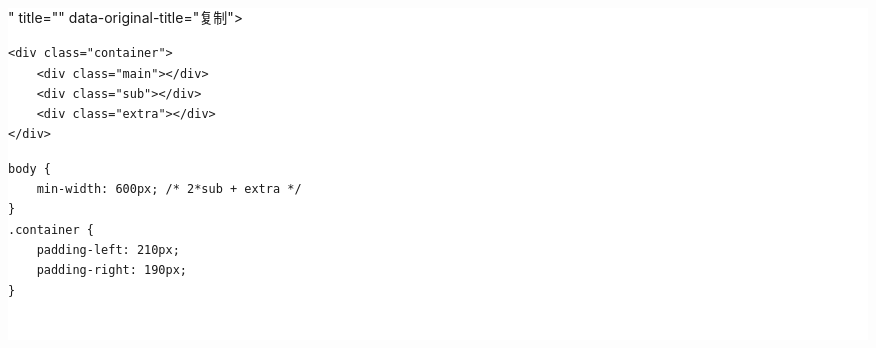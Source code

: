 </div>" title="" data-original-title="复制"></span>
      <span type="button" class="saveToNote code-tool" data-toggle="tooltip" data-placement="top" title="" data-original-title="放进笔记"></span>
      </div>
      </div><pre class="xml hljs"><code class="html"><span class="hljs-tag">&lt;<span class="hljs-name">div</span> <span class="hljs-attr">class</span>=<span class="hljs-string">"container"</span>&gt;</span>
    <span class="hljs-tag">&lt;<span class="hljs-name">div</span> <span class="hljs-attr">class</span>=<span class="hljs-string">"main"</span>&gt;</span><span class="hljs-tag">&lt;/<span class="hljs-name">div</span>&gt;</span>
    <span class="hljs-tag">&lt;<span class="hljs-name">div</span> <span class="hljs-attr">class</span>=<span class="hljs-string">"sub"</span>&gt;</span><span class="hljs-tag">&lt;/<span class="hljs-name">div</span>&gt;</span>
    <span class="hljs-tag">&lt;<span class="hljs-name">div</span> <span class="hljs-attr">class</span>=<span class="hljs-string">"extra"</span>&gt;</span><span class="hljs-tag">&lt;/<span class="hljs-name">div</span>&gt;</span>
<span class="hljs-tag">&lt;/<span class="hljs-name">div</span>&gt;</span></code></pre>
<div class="widget-codetool" style="display:none;">
      <div class="widget-codetool--inner">
      <span class="selectCode code-tool" data-toggle="tooltip" data-placement="top" title="" data-original-title="全选"></span>
      <span type="button" class="copyCode code-tool" data-toggle="tooltip" data-placement="top" data-clipboard-text="body {
    min-width: 600px; /* 2*sub + extra */
}
.container {
    padding-left: 210px;
    padding-right: 190px;
}
.main {
    float: left;
    width: 100%;
    height: 300px;
    background-color: rgba(255, 0, 0, .5);
}
.sub {
    position: relative;
    left: -210px;
    float: left;
    width: 200px;
    height: 300px;
    margin-left: -100%;
    background-color: rgba(0, 255, 0, .5);
}
.extra {
    position: relative;
    right: -190px;
    float: left;
    width: 180px;
    height: 300px;
    margin-left: -180px;
    background-color: rgba(0, 0, 255, .5);
}" title="" data-original-title="复制"></span>
      <span type="button" class="saveToNote code-tool" data-toggle="tooltip" data-placement="top" title="" data-original-title="放进笔记"></span>
      </div>
      </div><pre class="css hljs"><code class="css"><span class="hljs-selector-tag">body</span> {
    <span class="hljs-attribute">min-width</span>: <span class="hljs-number">600px</span>; <span class="hljs-comment">/* 2*sub + extra */</span>
}
<span class="hljs-selector-class">.container</span> {
    <span class="hljs-attribute">padding-left</span>: <span class="hljs-number">210px</span>;
    <span class="hljs-attribute">padding-right</span>: <span class="hljs-number">190px</span>;
}